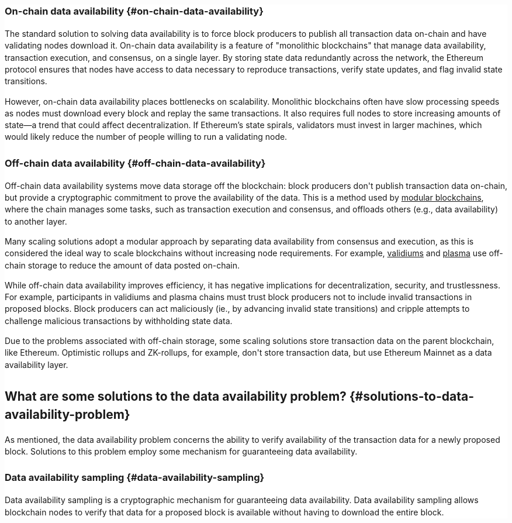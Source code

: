 ### On-chain data availability {#on-chain-data-availability}

The standard solution to solving data availability is to force block producers to publish all transaction data on-chain and have validating nodes download it. On-chain data availability is a feature of "monolithic blockchains" that manage data availability, transaction execution, and consensus, on a single layer. By storing state data redundantly across the network, the Ethereum protocol ensures that nodes have access to data necessary to reproduce transactions, verify state updates, and flag invalid state transitions.

However, on-chain data availability places bottlenecks on scalability. Monolithic blockchains often have slow processing speeds as nodes must download every block and replay the same transactions. It also requires full nodes to store increasing amounts of state—a trend that could affect decentralization. If Ethereum’s state spirals, validators must invest in larger machines, which would likely reduce the number of people willing to run a validating node.

### Off-chain data availability {#off-chain-data-availability}

Off-chain data availability systems move data storage off the blockchain: block producers don't publish transaction data on-chain, but provide a cryptographic commitment to prove the availability of the data. This is a method used by [modular blockchains](https://celestia.org/learn/basics-of-modular-blockchains/modular-and-monolithic-blockchains/), where the chain manages some tasks, such as transaction execution and consensus, and offloads others (e.g., data availability) to another layer.

Many scaling solutions adopt a modular approach by separating data availability from consensus and execution, as this is considered the ideal way to scale blockchains without increasing node requirements. For example, [validiums](/developers/docs/scaling/validium/) and [plasma](/developers/docs/scaling/plasma/) use off-chain storage to reduce the amount of data posted on-chain.

While off-chain data availability improves efficiency, it has negative implications for decentralization, security, and trustlessness. For example, participants in validiums and plasma chains must trust block producers not to include invalid transactions in proposed blocks. Block producers can act maliciously (ie., by advancing invalid state transitions) and cripple attempts to challenge malicious transactions by withholding state data.

Due to the problems associated with off-chain storage, some scaling solutions store transaction data on the parent blockchain, like Ethereum. Optimistic rollups and ZK-rollups, for example, don't store transaction data, but use Ethereum Mainnet as a data availability layer.

## What are some solutions to the data availability problem? {#solutions-to-data-availability-problem}

As mentioned, the data availability problem concerns the ability to verify availability of the transaction data for a newly proposed block. Solutions to this problem employ some mechanism for guaranteeing data availability.

### Data availability sampling {#data-availability-sampling}

Data availability sampling is a cryptographic mechanism for guaranteeing data availability. Data availability sampling allows blockchain nodes to verify that data for a proposed block is available without having to download the entire block.
